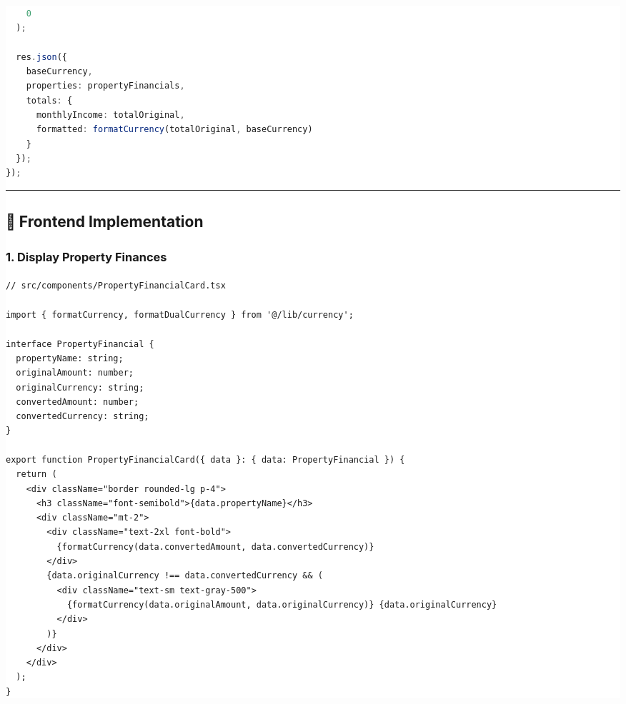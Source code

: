 ```typescript
    0
  );

  res.json({
    baseCurrency,
    properties: propertyFinancials,
    totals: {
      monthlyIncome: totalOriginal,
      formatted: formatCurrency(totalOriginal, baseCurrency)
    }
  });
});
```

---

## 🎨 Frontend Implementation

### 1. Display Property Finances

```tsx
// src/components/PropertyFinancialCard.tsx

import { formatCurrency, formatDualCurrency } from '@/lib/currency';

interface PropertyFinancial {
  propertyName: string;
  originalAmount: number;
  originalCurrency: string;
  convertedAmount: number;
  convertedCurrency: string;
}

export function PropertyFinancialCard({ data }: { data: PropertyFinancial }) {
  return (
    <div className="border rounded-lg p-4">
      <h3 className="font-semibold">{data.propertyName}</h3>
      <div className="mt-2">
        <div className="text-2xl font-bold">
          {formatCurrency(data.convertedAmount, data.convertedCurrency)}
        </div>
        {data.originalCurrency !== data.convertedCurrency && (
          <div className="text-sm text-gray-500">
            {formatCurrency(data.originalAmount, data.originalCurrency)} {data.originalCurrency}
          </div>
        )}
      </div>
    </div>
  );
}
```
